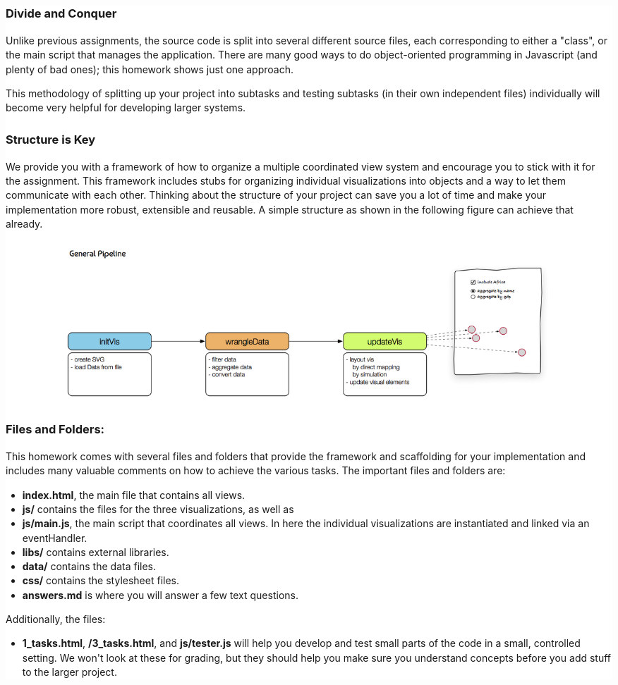### Divide and Conquer

Unlike previous assignments, the source code is split into several different source files, each corresponding to either a "class", or the main script that manages the application. There are many good ways to do object-oriented programming in Javascript (and plenty of bad ones); this homework shows just one approach.

This methodology of splitting up your project into subtasks and testing subtasks (in their own independent files) individually will become very helpful for developing larger systems.

### Structure is Key

We provide you with a framework of how to organize a multiple coordinated view system and encourage you to stick with it for the assignment. This framework includes stubs for organizing individual visualizations into objects and a way to let them communicate with each other. Thinking about the structure of your project can save you a lot of time and make your implementation more robust, extensible and reusable. A simple structure as shown in the following figure can achieve that already.

<p align="center">
    <img src="img/general_pipeline.png" width="700"/>
</p>

### Files and Folders:

This homework comes with several files and folders that provide the framework and scaffolding for your implementation and includes many valuable comments on how to achieve the various tasks. The important files and folders are:

- **index.html**, the main file that contains all views.
- **js/** contains the files for the three visualizations, as well as
- **js/main.js**, the main script that coordinates all views. In here the individual visualizations are instantiated and linked via an eventHandler.
- **libs/** contains external libraries.
- **data/** contains the data files.
- **css/** contains the stylesheet files.
- **answers.md** is where you will answer a few text questions.

Additionally, the files:
- **1_tasks.html**, **/3_tasks.html**, and **js/tester.js** will help you develop and test small parts of the code in a small, controlled setting. We won't look at these for grading, but they should help you make sure you understand concepts before you add stuff to the larger project.
